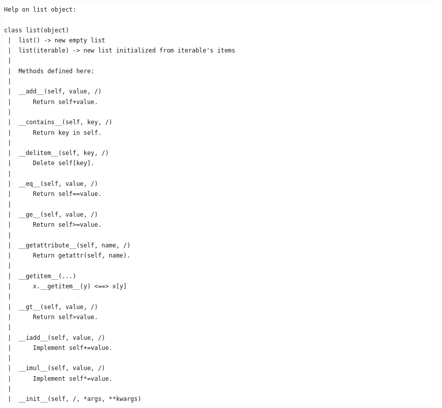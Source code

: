     Help on list object:
    
    class list(object)
     |  list() -> new empty list
     |  list(iterable) -> new list initialized from iterable's items
     |  
     |  Methods defined here:
     |  
     |  __add__(self, value, /)
     |      Return self+value.
     |  
     |  __contains__(self, key, /)
     |      Return key in self.
     |  
     |  __delitem__(self, key, /)
     |      Delete self[key].
     |  
     |  __eq__(self, value, /)
     |      Return self==value.
     |  
     |  __ge__(self, value, /)
     |      Return self>=value.
     |  
     |  __getattribute__(self, name, /)
     |      Return getattr(self, name).
     |  
     |  __getitem__(...)
     |      x.__getitem__(y) <==> x[y]
     |  
     |  __gt__(self, value, /)
     |      Return self>value.
     |  
     |  __iadd__(self, value, /)
     |      Implement self+=value.
     |  
     |  __imul__(self, value, /)
     |      Implement self*=value.
     |  
     |  __init__(self, /, *args, **kwargs)